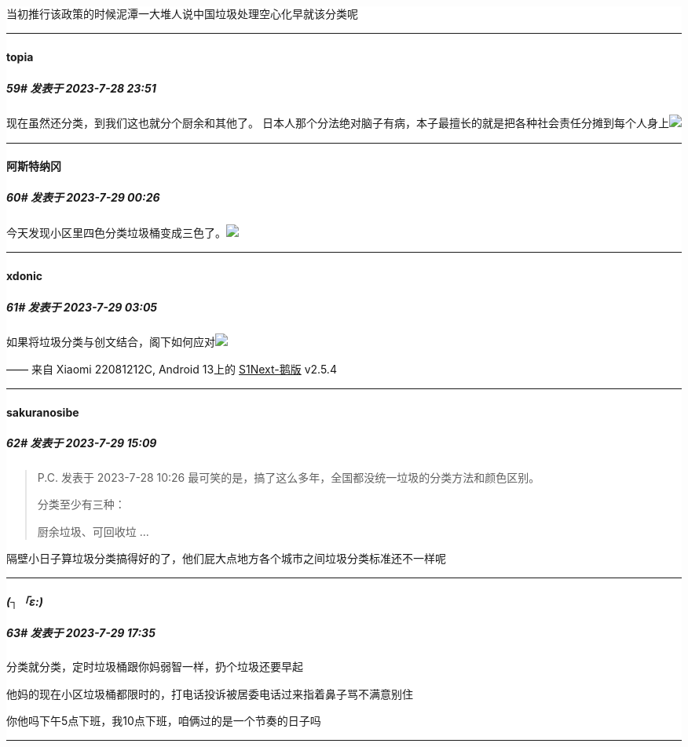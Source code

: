当初推行该政策的时候泥潭一大堆人说中国垃圾处理空心化早就该分类呢

*****

####  topia  
##### 59#       发表于 2023-7-28 23:51

现在虽然还分类，到我们这也就分个厨余和其他了。
日本人那个分法绝对脑子有病，本子最擅长的就是把各种社会责任分摊到每个人身上<img src="https://static.saraba1st.com/image/smiley/face2017/125.png" referrerpolicy="no-referrer">

*****

####  阿斯特纳冈  
##### 60#       发表于 2023-7-29 00:26

今天发现小区里四色分类垃圾桶变成三色了。<img src="https://static.saraba1st.com/image/smiley/face2017/053.png" referrerpolicy="no-referrer">


*****

####  xdonic  
##### 61#       发表于 2023-7-29 03:05

如果将垃圾分类与创文结合，阁下如何应对<img src="https://static.saraba1st.com/image/smiley/face2017/067.png" referrerpolicy="no-referrer">

—— 来自 Xiaomi 22081212C, Android 13上的 [S1Next-鹅版](https://github.com/ykrank/S1-Next/releases) v2.5.4


*****

####  sakuranosibe  
##### 62#       发表于 2023-7-29 15:09

<blockquote>P.C. 发表于 2023-7-28 10:26
最可笑的是，搞了这么多年，全国都没统一垃圾的分类方法和颜色区别。

分类至少有三种：

厨余垃圾、可回收垃 ...</blockquote>
隔壁小日子算垃圾分类搞得好的了，他们屁大点地方各个城市之间垃圾分类标准还不一样呢


*****

####  _(┐「ε:)_  
##### 63#       发表于 2023-7-29 17:35

分类就分类，定时垃圾桶跟你妈弱智一样，扔个垃圾还要早起

他妈的现在小区垃圾桶都限时的，打电话投诉被居委电话过来指着鼻子骂不满意别住

你他吗下午5点下班，我10点下班，咱俩过的是一个节奏的日子吗


*****
